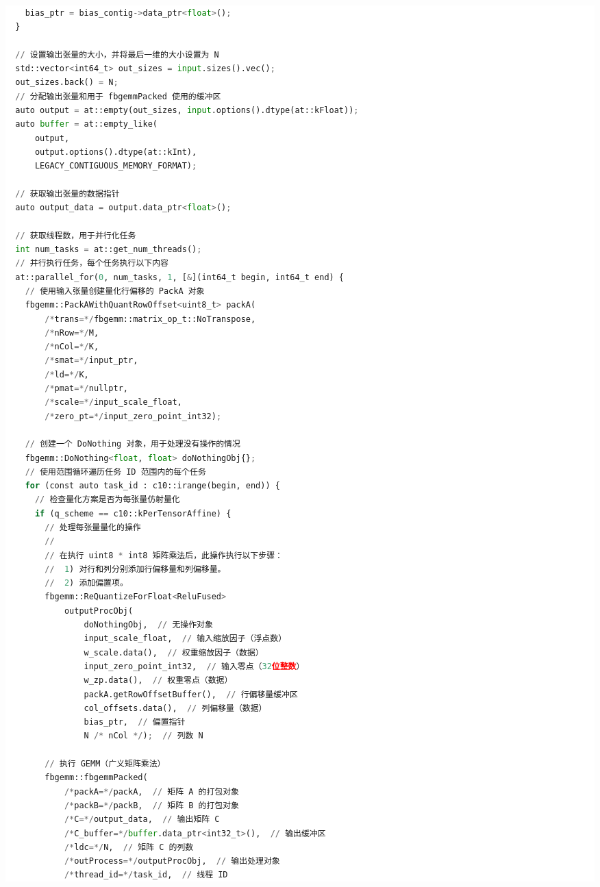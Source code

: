 ```py
    bias_ptr = bias_contig->data_ptr<float>();
  }

  // 设置输出张量的大小，并将最后一维的大小设置为 N
  std::vector<int64_t> out_sizes = input.sizes().vec();
  out_sizes.back() = N;
  // 分配输出张量和用于 fbgemmPacked 使用的缓冲区
  auto output = at::empty(out_sizes, input.options().dtype(at::kFloat));
  auto buffer = at::empty_like(
      output,
      output.options().dtype(at::kInt),
      LEGACY_CONTIGUOUS_MEMORY_FORMAT);

  // 获取输出张量的数据指针
  auto output_data = output.data_ptr<float>();

  // 获取线程数，用于并行化任务
  int num_tasks = at::get_num_threads();
  // 并行执行任务，每个任务执行以下内容
  at::parallel_for(0, num_tasks, 1, [&](int64_t begin, int64_t end) {
    // 使用输入张量创建量化行偏移的 PackA 对象
    fbgemm::PackAWithQuantRowOffset<uint8_t> packA(
        /*trans=*/fbgemm::matrix_op_t::NoTranspose,
        /*nRow=*/M,
        /*nCol=*/K,
        /*smat=*/input_ptr,
        /*ld=*/K,
        /*pmat=*/nullptr,
        /*scale=*/input_scale_float,
        /*zero_pt=*/input_zero_point_int32);

    // 创建一个 DoNothing 对象，用于处理没有操作的情况
    fbgemm::DoNothing<float, float> doNothingObj{};
    // 使用范围循环遍历任务 ID 范围内的每个任务
    for (const auto task_id : c10::irange(begin, end)) {
      // 检查量化方案是否为每张量仿射量化
      if (q_scheme == c10::kPerTensorAffine) {
        // 处理每张量量化的操作
        //
        // 在执行 uint8 * int8 矩阵乘法后，此操作执行以下步骤：
        //  1) 对行和列分别添加行偏移量和列偏移量。
        //  2) 添加偏置项。
        fbgemm::ReQuantizeForFloat<ReluFused>
            outputProcObj(
                doNothingObj,  // 无操作对象
                input_scale_float,  // 输入缩放因子（浮点数）
                w_scale.data(),  // 权重缩放因子（数据）
                input_zero_point_int32,  // 输入零点（32位整数）
                w_zp.data(),  // 权重零点（数据）
                packA.getRowOffsetBuffer(),  // 行偏移量缓冲区
                col_offsets.data(),  // 列偏移量（数据）
                bias_ptr,  // 偏置指针
                N /* nCol */);  // 列数 N

        // 执行 GEMM（广义矩阵乘法）
        fbgemm::fbgemmPacked(
            /*packA=*/packA,  // 矩阵 A 的打包对象
            /*packB=*/packB,  // 矩阵 B 的打包对象
            /*C=*/output_data,  // 输出矩阵 C
            /*C_buffer=*/buffer.data_ptr<int32_t>(),  // 输出缓冲区
            /*ldc=*/N,  // 矩阵 C 的列数
            /*outProcess=*/outputProcObj,  // 输出处理对象
            /*thread_id=*/task_id,  // 线程 ID
```